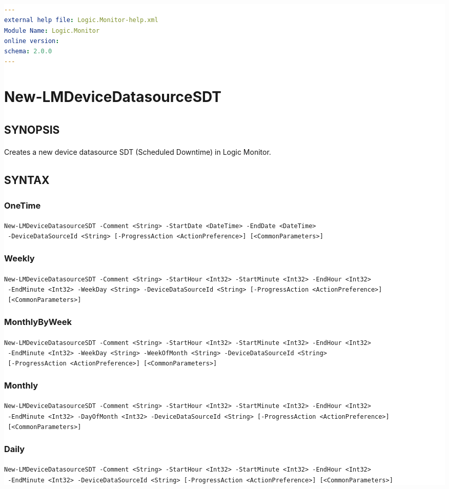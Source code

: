 ```yaml
---
external help file: Logic.Monitor-help.xml
Module Name: Logic.Monitor
online version:
schema: 2.0.0
---
```


# New-LMDeviceDatasourceSDT

## SYNOPSIS
Creates a new device datasource SDT (Scheduled Downtime) in Logic Monitor.

## SYNTAX

### OneTime
```
New-LMDeviceDatasourceSDT -Comment <String> -StartDate <DateTime> -EndDate <DateTime>
 -DeviceDataSourceId <String> [-ProgressAction <ActionPreference>] [<CommonParameters>]
```

### Weekly
```
New-LMDeviceDatasourceSDT -Comment <String> -StartHour <Int32> -StartMinute <Int32> -EndHour <Int32>
 -EndMinute <Int32> -WeekDay <String> -DeviceDataSourceId <String> [-ProgressAction <ActionPreference>]
 [<CommonParameters>]
```

### MonthlyByWeek
```
New-LMDeviceDatasourceSDT -Comment <String> -StartHour <Int32> -StartMinute <Int32> -EndHour <Int32>
 -EndMinute <Int32> -WeekDay <String> -WeekOfMonth <String> -DeviceDataSourceId <String>
 [-ProgressAction <ActionPreference>] [<CommonParameters>]
```

### Monthly
```
New-LMDeviceDatasourceSDT -Comment <String> -StartHour <Int32> -StartMinute <Int32> -EndHour <Int32>
 -EndMinute <Int32> -DayOfMonth <Int32> -DeviceDataSourceId <String> [-ProgressAction <ActionPreference>]
 [<CommonParameters>]
```

### Daily
```
New-LMDeviceDatasourceSDT -Comment <String> -StartHour <Int32> -StartMinute <Int32> -EndHour <Int32>
 -EndMinute <Int32> -DeviceDataSourceId <String> [-ProgressAction <ActionPreference>] [<CommonParameters>]
```
